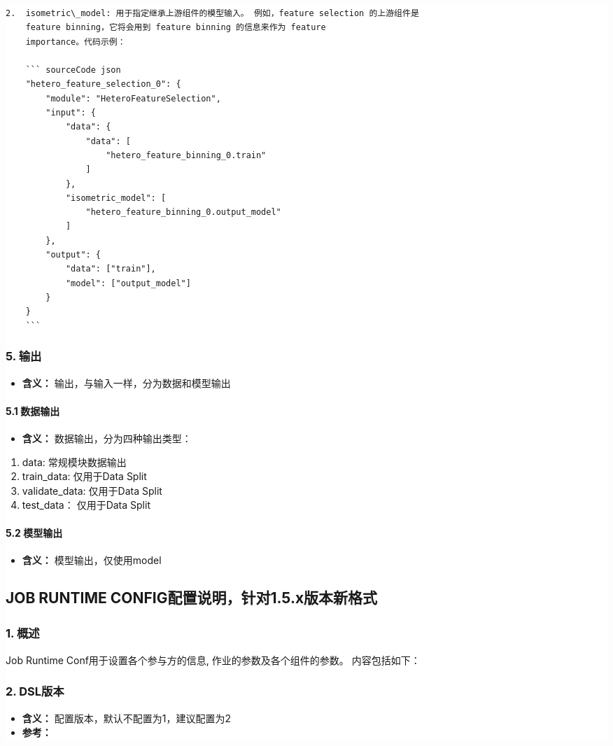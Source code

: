     2.  isometric\_model: 用于指定继承上游组件的模型输入。 例如，feature selection 的上游组件是
        feature binning，它将会用到 feature binning 的信息来作为 feature
        importance。代码示例：
        
        ``` sourceCode json
        "hetero_feature_selection_0": {
            "module": "HeteroFeatureSelection",
            "input": {
                "data": {
                    "data": [
                        "hetero_feature_binning_0.train"
                    ]
                },
                "isometric_model": [
                    "hetero_feature_binning_0.output_model"
                ]
            },
            "output": {
                "data": ["train"],
                "model": ["output_model"]
            }
        }
        ```

### 5\. 输出

  - **含义：** 输出，与输入一样，分为数据和模型输出

#### 5.1 数据输出

  - **含义：** 数据输出，分为四种输出类型：



1.  data: 常规模块数据输出
2.  train\_data: 仅用于Data Split
3.  validate\_data: 仅用于Data Split
4.  test\_data： 仅用于Data Split

#### 5.2 模型输出

  - **含义：** 模型输出，仅使用model

## JOB RUNTIME CONFIG配置说明，针对1.5.x版本新格式

### 1\. 概述

Job Runtime Conf用于设置各个参与方的信息, 作业的参数及各个组件的参数。 内容包括如下：

### 2\. DSL版本

  - **含义：** 配置版本，默认不配置为1，建议配置为2
  - **参考：**
